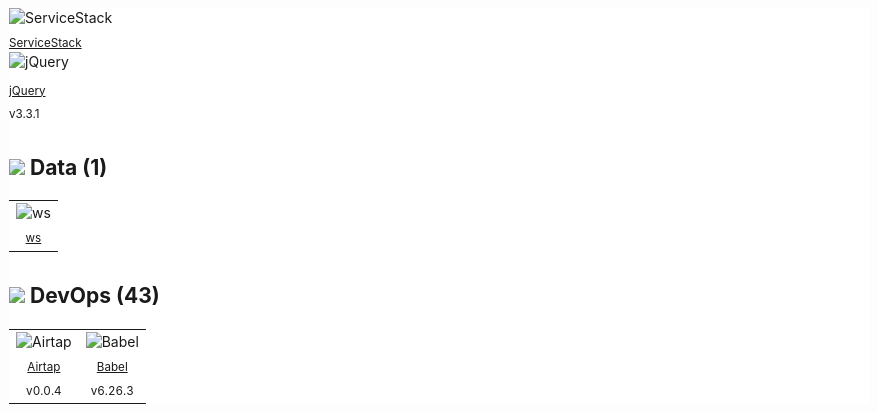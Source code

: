 <td align='center'>
  <img width='36' height='36' src='https://img.stackshare.io/service/2773/JuTVEkWX_400x400.jpg' alt='ServiceStack'>
  <br>
  <sub><a href="https://servicestack.net/">ServiceStack</a></sub>
  <br>
  <sub></sub>
</td>

<td align='center'>
  <img width='36' height='36' src='https://img.stackshare.io/service/1021/lxEKmMnB_400x400.jpg' alt='jQuery'>
  <br>
  <sub><a href="http://jquery.com/">jQuery</a></sub>
  <br>
  <sub>v3.3.1</sub>
</td>

</tr>
</table>

## <img src='https://img.stackshare.io/databases.svg'/> Data (1)
<table><tr>
  <td align='center'>
  <img width='36' height='36' src='https://img.stackshare.io/service/11381/no-img-open-source.png' alt='ws'>
  <br>
  <sub><a href="https://github.com/websockets/ws">ws</a></sub>
  <br>
  <sub></sub>
</td>

</tr>
</table>

## <img src='https://img.stackshare.io/devops.svg'/> DevOps (43)
<table><tr>
  <td align='center'>
  <img width='36' height='36' src='https://img.stackshare.io/no-img-open-source.png' alt='Airtap'>
  <br>
  <sub><a href="https://github.com/airtap/airtap">Airtap</a></sub>
  <br>
  <sub>v0.0.4</sub>
</td>

<td align='center'>
  <img width='36' height='36' src='https://img.stackshare.io/service/2739/-1wfGjNw.png' alt='Babel'>
  <br>
  <sub><a href="http://babeljs.io/">Babel</a></sub>
  <br>
  <sub>v6.26.3</sub>
</td>
